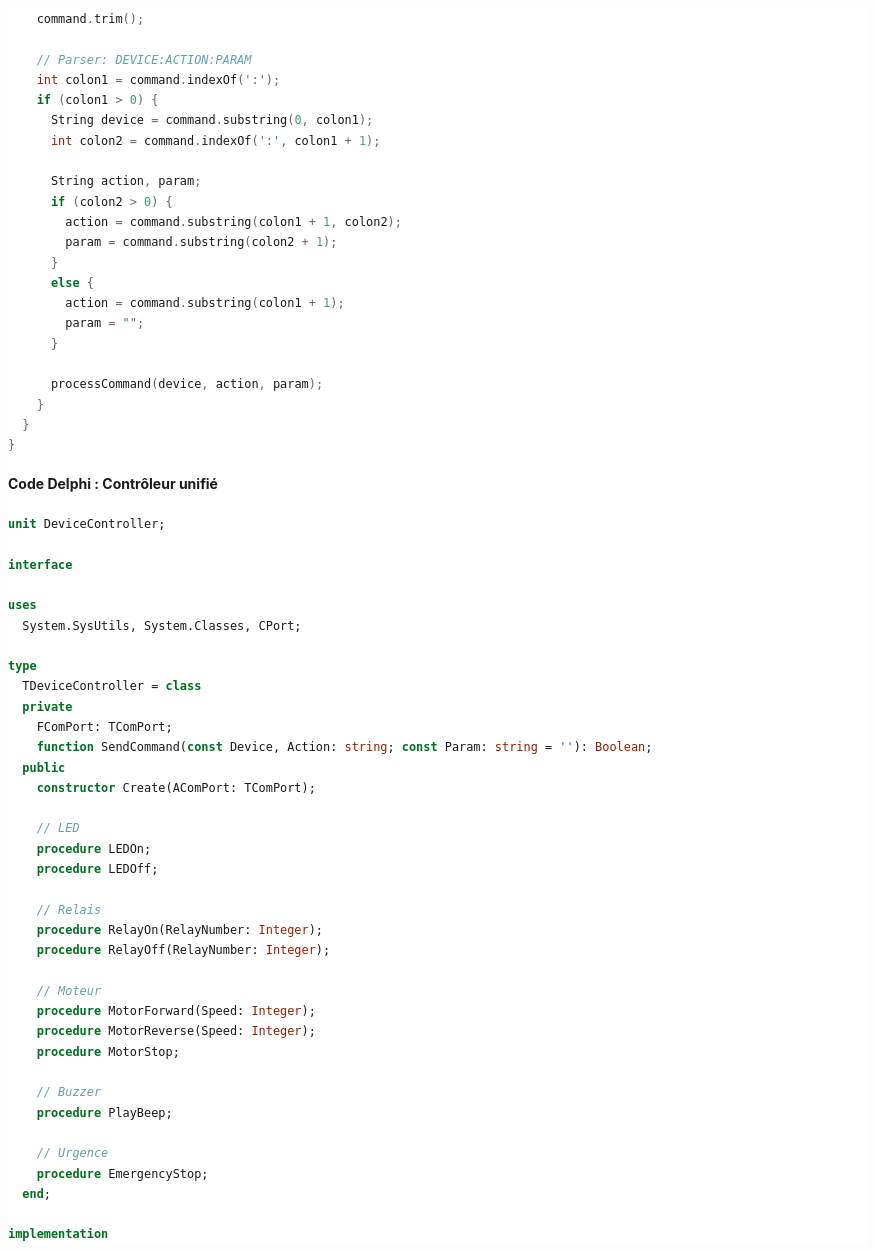 ```cpp
    command.trim();

    // Parser: DEVICE:ACTION:PARAM
    int colon1 = command.indexOf(':');
    if (colon1 > 0) {
      String device = command.substring(0, colon1);
      int colon2 = command.indexOf(':', colon1 + 1);

      String action, param;
      if (colon2 > 0) {
        action = command.substring(colon1 + 1, colon2);
        param = command.substring(colon2 + 1);
      }
      else {
        action = command.substring(colon1 + 1);
        param = "";
      }

      processCommand(device, action, param);
    }
  }
}
```

#### Code Delphi : Contrôleur unifié

```pascal
unit DeviceController;

interface

uses
  System.SysUtils, System.Classes, CPort;

type
  TDeviceController = class
  private
    FComPort: TComPort;
    function SendCommand(const Device, Action: string; const Param: string = ''): Boolean;
  public
    constructor Create(AComPort: TComPort);

    // LED
    procedure LEDOn;
    procedure LEDOff;

    // Relais
    procedure RelayOn(RelayNumber: Integer);
    procedure RelayOff(RelayNumber: Integer);

    // Moteur
    procedure MotorForward(Speed: Integer);
    procedure MotorReverse(Speed: Integer);
    procedure MotorStop;

    // Buzzer
    procedure PlayBeep;

    // Urgence
    procedure EmergencyStop;
  end;

implementation

```